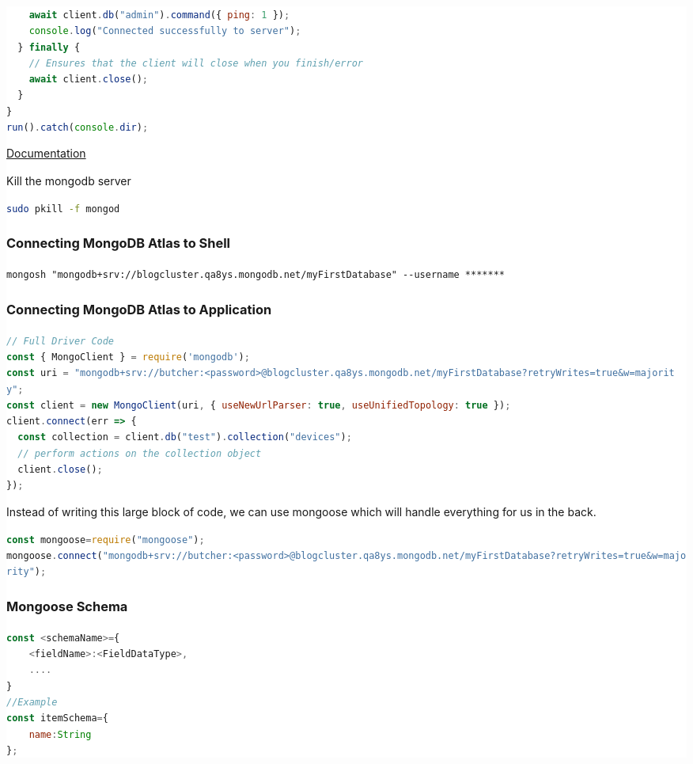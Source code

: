```javascript
    await client.db("admin").command({ ping: 1 });
    console.log("Connected successfully to server");
  } finally {
    // Ensures that the client will close when you finish/error
    await client.close();
  }
}
run().catch(console.dir);
```

[Documentation](https://docs.mongodb.com/drivers/node/current/fundamentals/connection/)

Kill the mongodb server

```bash
sudo pkill -f mongod
```

### Connecting MongoDB Atlas to Shell

```shell
mongosh "mongodb+srv://blogcluster.qa8ys.mongodb.net/myFirstDatabase" --username *******
```

### Connecting MongoDB Atlas to Application

```javascript
// Full Driver Code
const { MongoClient } = require('mongodb');
const uri = "mongodb+srv://butcher:<password>@blogcluster.qa8ys.mongodb.net/myFirstDatabase?retryWrites=true&w=majority";
const client = new MongoClient(uri, { useNewUrlParser: true, useUnifiedTopology: true });
client.connect(err => {
  const collection = client.db("test").collection("devices");
  // perform actions on the collection object
  client.close();
});
```

Instead of writing this large block of code, we can use mongoose which will handle everything for us in the back.

```javascript
const mongoose=require("mongoose");
mongoose.connect("mongodb+srv://butcher:<password>@blogcluster.qa8ys.mongodb.net/myFirstDatabase?retryWrites=true&w=majority");
```

### Mongoose Schema

```javascript
const <schemaName>={
    <fieldName>:<FieldDataType>,
    ....
}
//Example
const itemSchema={
    name:String
};
```
